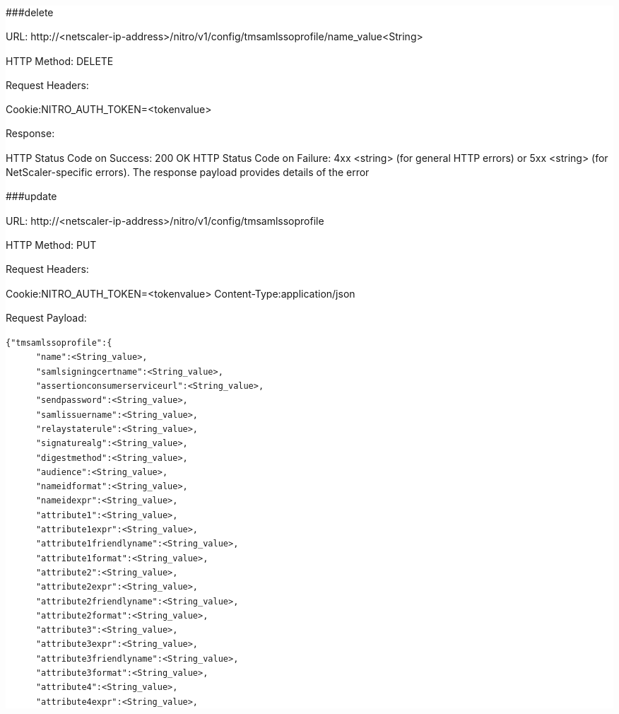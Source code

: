 
###delete







URL: http://&lt;netscaler-ip-address&gt;/nitro/v1/config/tmsamlssoprofile/name_value&lt;String&gt;

HTTP Method: DELETE

Request Headers:



Cookie:NITRO_AUTH_TOKEN=&lt;tokenvalue&gt;



Response:

HTTP Status Code on Success: 200 OK
HTTP Status Code on Failure: 4xx &lt;string&gt; (for general HTTP errors) or 5xx &lt;string&gt; (for NetScaler-specific errors). The response payload provides details of the error





###update







URL: http://&lt;netscaler-ip-address&gt;/nitro/v1/config/tmsamlssoprofile

HTTP Method: PUT

Request Headers:



Cookie:NITRO_AUTH_TOKEN=&lt;tokenvalue&gt;
Content-Type:application/json



Request Payload: 
```
{"tmsamlssoprofile":{
      "name":<String_value>,
      "samlsigningcertname":<String_value>,
      "assertionconsumerserviceurl":<String_value>,
      "sendpassword":<String_value>,
      "samlissuername":<String_value>,
      "relaystaterule":<String_value>,
      "signaturealg":<String_value>,
      "digestmethod":<String_value>,
      "audience":<String_value>,
      "nameidformat":<String_value>,
      "nameidexpr":<String_value>,
      "attribute1":<String_value>,
      "attribute1expr":<String_value>,
      "attribute1friendlyname":<String_value>,
      "attribute1format":<String_value>,
      "attribute2":<String_value>,
      "attribute2expr":<String_value>,
      "attribute2friendlyname":<String_value>,
      "attribute2format":<String_value>,
      "attribute3":<String_value>,
      "attribute3expr":<String_value>,
      "attribute3friendlyname":<String_value>,
      "attribute3format":<String_value>,
      "attribute4":<String_value>,
      "attribute4expr":<String_value>,
```